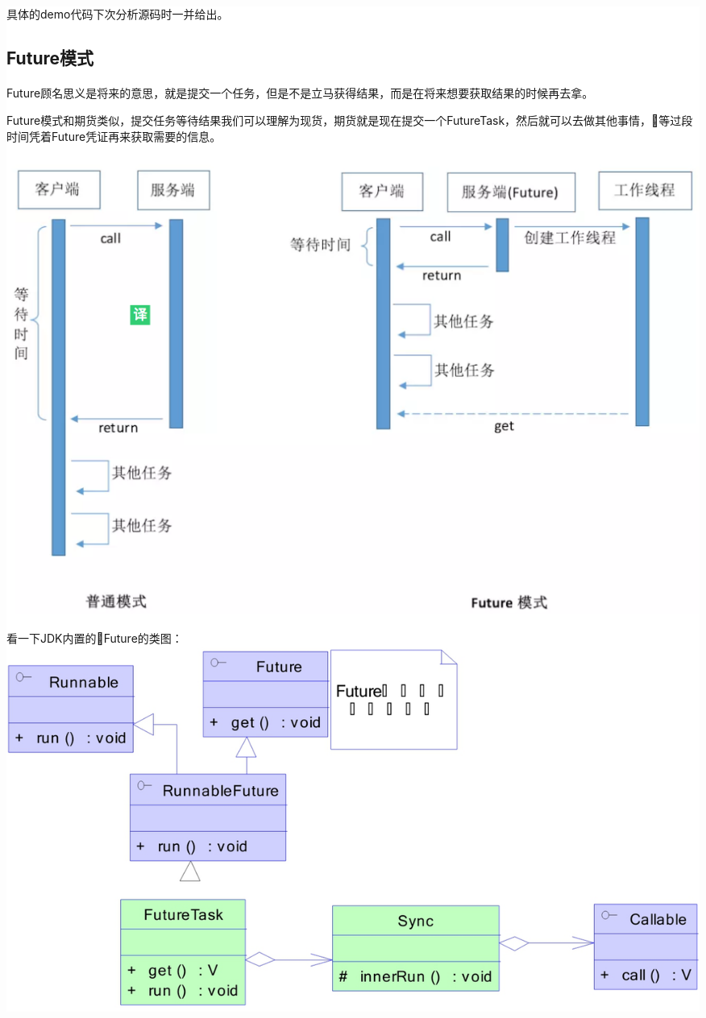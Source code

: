 具体的demo代码下次分析源码时一并给出。

## Future模式
Future顾名思义是将来的意思，就是提交一个任务，但是不是立马获得结果，而是在将来想要获取结果的时候再去拿。

Future模式和期货类似，提交任务等待结果我们可以理解为现货，期货就是现在提交一个FutureTask，然后就可以去做其他事情，等过段时间凭着Future凭证再来获取需要的信息。

![](https://github.com/KinsomyJS/KinsomyJS.github.io/blob/master/img/Concurrent_Action/4.png?raw=true)
看一下JDK内置的Future的类图：
![](https://github.com/KinsomyJS/KinsomyJS.github.io/blob/master/img/Concurrent_Action/5.png?raw=true)
